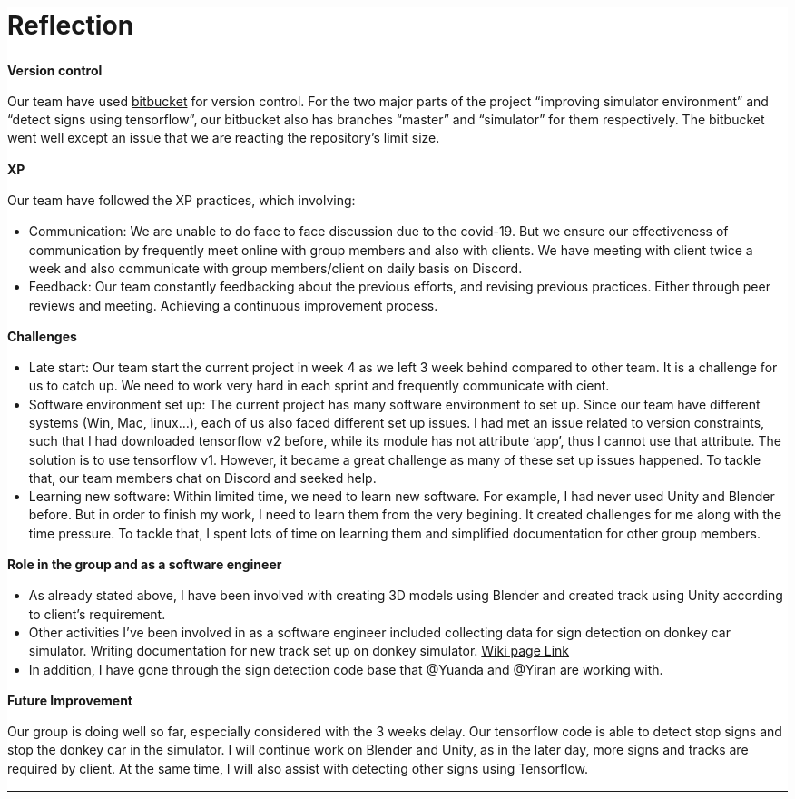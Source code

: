 
# Reflection

**Version control**

Our team have used [bitbucket](https://bitbucket.org/RobertJia/comp3988_t17b_group1/branches/?sort=name) for version control. For the two major parts of the project “improving simulator environment” and “detect signs using tensorflow”, our bitbucket also has branches “master” and “simulator” for them respectively. The bitbucket went well except an issue that we are reacting the repository’s limit size.

**XP**

Our team have followed the XP practices, which involving: 

- Communication: We are unable to do  face to face discussion due to the covid-19. But we ensure our effectiveness of communication by frequently meet online with group members and also with clients. We have meeting with client twice a week and also communicate with group members/client on daily basis on Discord. 
- Feedback: Our team constantly feedbacking about the previous efforts, and revising previous practices. Either through peer reviews and meeting. Achieving a continuous improvement process. 

 
**Challenges**

- Late start: Our team start the current project in week 4 as we left 3 week behind compared to other team. It is a challenge for us to catch up. We need to work very hard in each sprint and frequently communicate with cient. 
- Software environment set up: The current project has many software environment to set up. Since our team have different systems (Win, Mac, linux…), each of us also faced different set up issues. I had met an issue related to version constraints, such that I had downloaded tensorflow v2 before, while its module has not attribute ‘app’, thus I cannot use that attribute. The solution is to use tensorflow v1. However, it became a great challenge as many of these set up issues happened. To tackle that, our team members chat on Discord and seeked help. 
- Learning new software: Within limited time, we need to learn new software. For example, I had never used Unity and Blender before. But in order to finish my work, I need to learn them from the very begining. It created challenges for me along with the time pressure. To tackle that, I spent lots of time on learning them and simplified documentation for other group members. 

**Role in the group and as a software engineer**

- As already stated above, I have been involved with creating 3D models using Blender and created track using Unity according to client’s requirement. 
- Other activities I’ve been involved in as a software engineer included collecting data for sign detection on donkey car simulator. Writing documentation for new track set up on donkey simulator. [Wiki page Link](https://bitbucket.org/RobertJia/comp3988_t17b_group1/wiki/Donkey%20car%20environment%20for%20new%20created%20track%20SetUp%20Guide)
- In addition, I have gone through the sign detection code base that @Yuanda and @Yiran are working with. 

**Future Improvement**

Our group is doing well so far, especially considered with the 3 weeks delay. Our tensorflow code is able to detect stop signs and stop the donkey car in the simulator.  I will continue work on Blender and Unity, as in the later day, more signs and tracks are required by client. At the same time, I will also assist with detecting other signs using Tensorflow. 

---